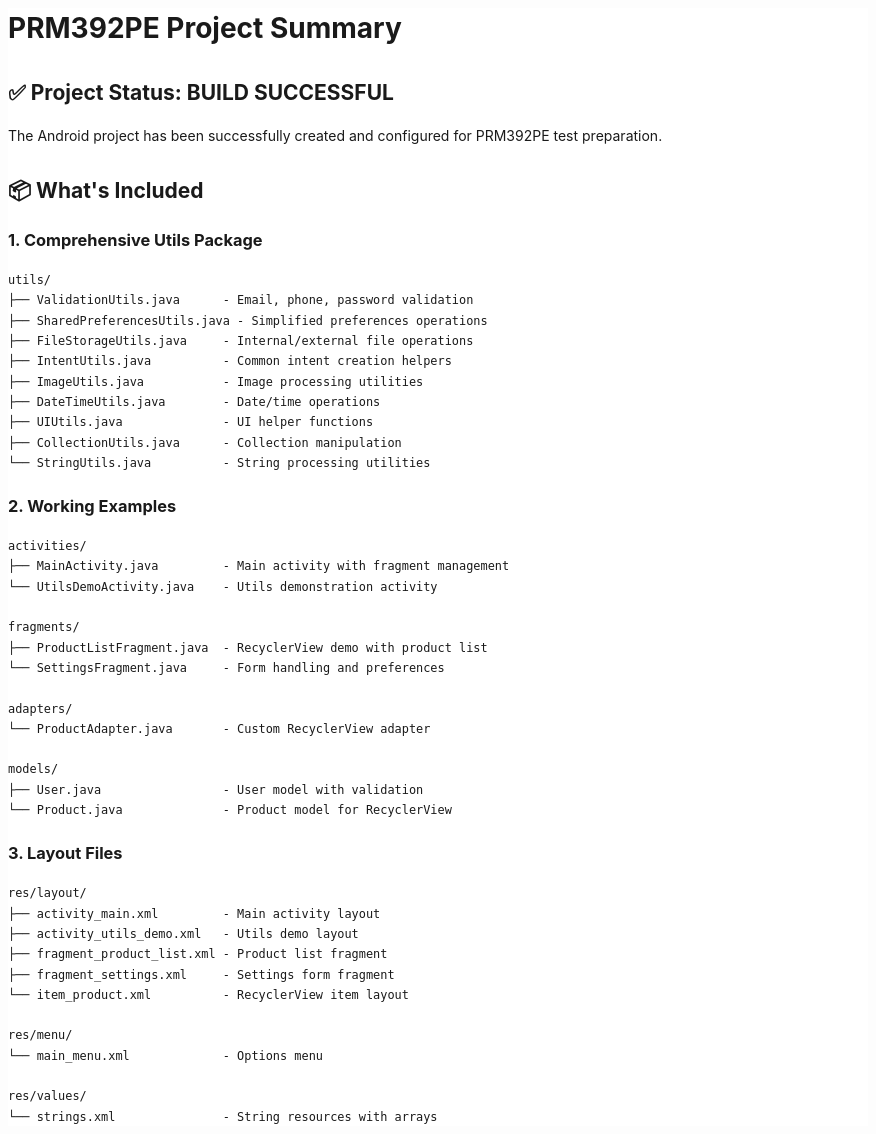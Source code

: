 # PRM392PE Project Summary

## ✅ Project Status: BUILD SUCCESSFUL

The Android project has been successfully created and configured for PRM392PE test preparation.

## 📦 What's Included

### 1. Comprehensive Utils Package
```
utils/
├── ValidationUtils.java      - Email, phone, password validation
├── SharedPreferencesUtils.java - Simplified preferences operations
├── FileStorageUtils.java     - Internal/external file operations
├── IntentUtils.java          - Common intent creation helpers
├── ImageUtils.java           - Image processing utilities
├── DateTimeUtils.java        - Date/time operations
├── UIUtils.java              - UI helper functions
├── CollectionUtils.java      - Collection manipulation
└── StringUtils.java          - String processing utilities
```

### 2. Working Examples
```
activities/
├── MainActivity.java         - Main activity with fragment management
└── UtilsDemoActivity.java    - Utils demonstration activity

fragments/
├── ProductListFragment.java  - RecyclerView demo with product list
└── SettingsFragment.java     - Form handling and preferences

adapters/
└── ProductAdapter.java       - Custom RecyclerView adapter

models/
├── User.java                 - User model with validation
└── Product.java              - Product model for RecyclerView
```

### 3. Layout Files
```
res/layout/
├── activity_main.xml         - Main activity layout
├── activity_utils_demo.xml   - Utils demo layout
├── fragment_product_list.xml - Product list fragment
├── fragment_settings.xml     - Settings form fragment
└── item_product.xml          - RecyclerView item layout

res/menu/
└── main_menu.xml             - Options menu

res/values/
└── strings.xml               - String resources with arrays
```
